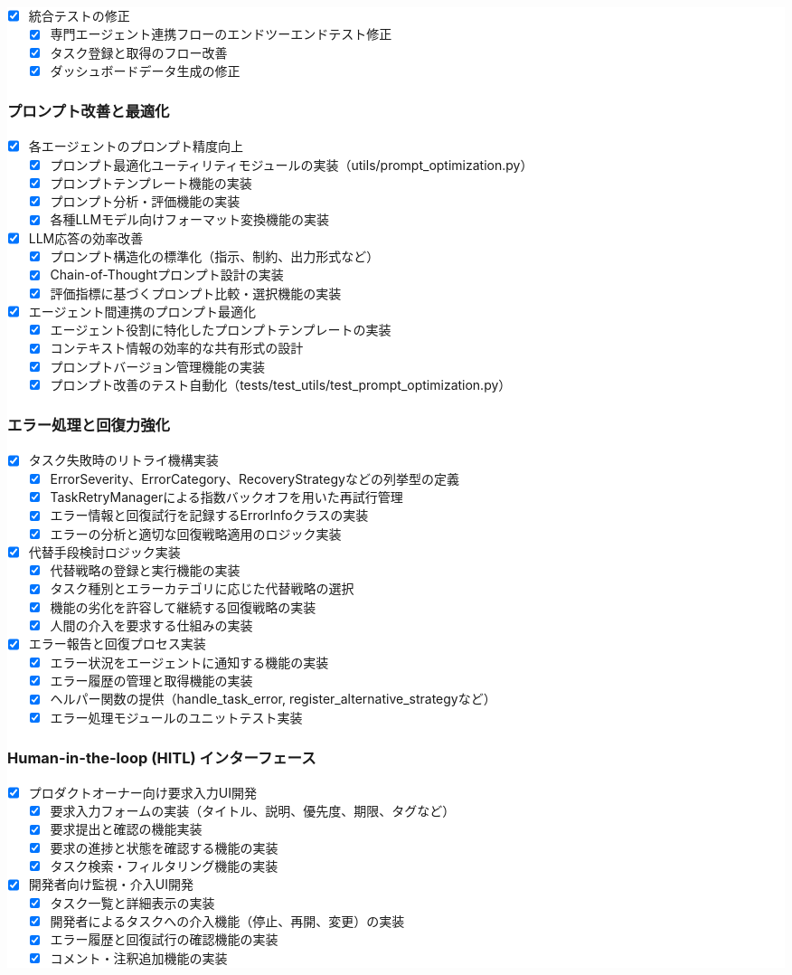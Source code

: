 - [x] 統合テストの修正
  - [x] 専門エージェント連携フローのエンドツーエンドテスト修正
  - [x] タスク登録と取得のフロー改善
  - [x] ダッシュボードデータ生成の修正

### プロンプト改善と最適化
- [x] 各エージェントのプロンプト精度向上
  - [x] プロンプト最適化ユーティリティモジュールの実装（utils/prompt_optimization.py）
  - [x] プロンプトテンプレート機能の実装
  - [x] プロンプト分析・評価機能の実装
  - [x] 各種LLMモデル向けフォーマット変換機能の実装

- [x] LLM応答の効率改善
  - [x] プロンプト構造化の標準化（指示、制約、出力形式など）
  - [x] Chain-of-Thoughtプロンプト設計の実装
  - [x] 評価指標に基づくプロンプト比較・選択機能の実装

- [x] エージェント間連携のプロンプト最適化
  - [x] エージェント役割に特化したプロンプトテンプレートの実装
  - [x] コンテキスト情報の効率的な共有形式の設計
  - [x] プロンプトバージョン管理機能の実装
  - [x] プロンプト改善のテスト自動化（tests/test_utils/test_prompt_optimization.py）

### エラー処理と回復力強化
- [x] タスク失敗時のリトライ機構実装
  - [x] ErrorSeverity、ErrorCategory、RecoveryStrategyなどの列挙型の定義
  - [x] TaskRetryManagerによる指数バックオフを用いた再試行管理
  - [x] エラー情報と回復試行を記録するErrorInfoクラスの実装
  - [x] エラーの分析と適切な回復戦略適用のロジック実装

- [x] 代替手段検討ロジック実装
  - [x] 代替戦略の登録と実行機能の実装
  - [x] タスク種別とエラーカテゴリに応じた代替戦略の選択
  - [x] 機能の劣化を許容して継続する回復戦略の実装
  - [x] 人間の介入を要求する仕組みの実装

- [x] エラー報告と回復プロセス実装
  - [x] エラー状況をエージェントに通知する機能の実装
  - [x] エラー履歴の管理と取得機能の実装
  - [x] ヘルパー関数の提供（handle_task_error, register_alternative_strategyなど）
  - [x] エラー処理モジュールのユニットテスト実装

### Human-in-the-loop (HITL) インターフェース
- [x] プロダクトオーナー向け要求入力UI開発
  - [x] 要求入力フォームの実装（タイトル、説明、優先度、期限、タグなど）
  - [x] 要求提出と確認の機能実装
  - [x] 要求の進捗と状態を確認する機能の実装
  - [x] タスク検索・フィルタリング機能の実装

- [x] 開発者向け監視・介入UI開発
  - [x] タスク一覧と詳細表示の実装
  - [x] 開発者によるタスクへの介入機能（停止、再開、変更）の実装
  - [x] エラー履歴と回復試行の確認機能の実装
  - [x] コメント・注釈追加機能の実装
